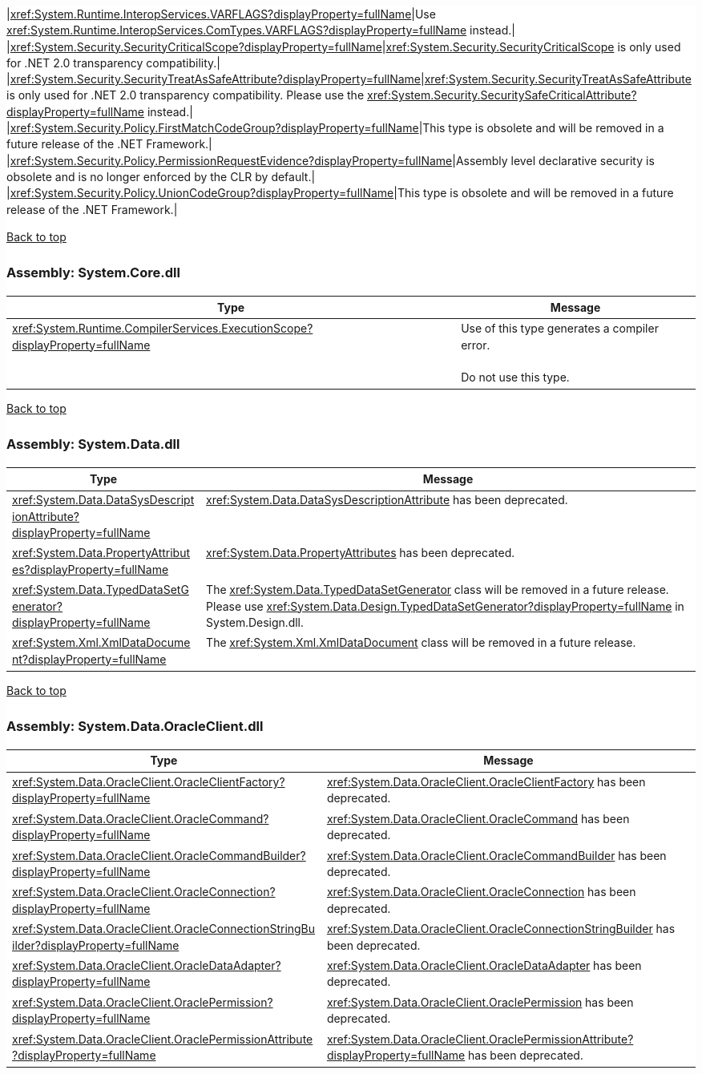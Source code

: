 |<xref:System.Runtime.InteropServices.VARFLAGS?displayProperty=fullName>|Use <xref:System.Runtime.InteropServices.ComTypes.VARFLAGS?displayProperty=fullName> instead.|  
|<xref:System.Security.SecurityCriticalScope?displayProperty=fullName>|<xref:System.Security.SecurityCriticalScope> is only used for .NET 2.0 transparency compatibility.|  
|<xref:System.Security.SecurityTreatAsSafeAttribute?displayProperty=fullName>|<xref:System.Security.SecurityTreatAsSafeAttribute> is only used for .NET 2.0 transparency compatibility. Please use the <xref:System.Security.SecuritySafeCriticalAttribute?displayProperty=fullName> instead.|  
|<xref:System.Security.Policy.FirstMatchCodeGroup?displayProperty=fullName>|This type is obsolete and will be removed in a future release of the .NET Framework.|  
|<xref:System.Security.Policy.PermissionRequestEvidence?displayProperty=fullName>|Assembly level declarative security is obsolete and is no longer enforced by the CLR by default.|  
|<xref:System.Security.Policy.UnionCodeGroup?displayProperty=fullName>|This type is obsolete and will be removed in a future release of the .NET Framework.|  
  
 [Back to top](#introduction)  
  
<a name="Core"></a>   
### Assembly: System.Core.dll  
  
|Type|Message|  
|----------|-------------|  
|<xref:System.Runtime.CompilerServices.ExecutionScope?displayProperty=fullName>|Use of this type generates a compiler error.<br /><br /> Do not use this type.|  
  
 [Back to top](#introduction)  
  
<a name="data"></a>   
### Assembly: System.Data.dll  
  
|Type|Message|  
|----------|-------------|  
|<xref:System.Data.DataSysDescriptionAttribute?displayProperty=fullName>|<xref:System.Data.DataSysDescriptionAttribute> has been deprecated.|  
|<xref:System.Data.PropertyAttributes?displayProperty=fullName>|<xref:System.Data.PropertyAttributes> has been deprecated.|  
|<xref:System.Data.TypedDataSetGenerator?displayProperty=fullName>|The <xref:System.Data.TypedDataSetGenerator> class will be removed in a future release. Please use <xref:System.Data.Design.TypedDataSetGenerator?displayProperty=fullName> in System.Design.dll.|  
|<xref:System.Xml.XmlDataDocument?displayProperty=fullName>|The <xref:System.Xml.XmlDataDocument> class will be removed in a future release.|  
  
 [Back to top](#introduction)  
  
<a name="oracleclient"></a>   
### Assembly: System.Data.OracleClient.dll  
  
|Type|Message|  
|----------|-------------|  
|<xref:System.Data.OracleClient.OracleClientFactory?displayProperty=fullName>|<xref:System.Data.OracleClient.OracleClientFactory> has been deprecated.|  
|<xref:System.Data.OracleClient.OracleCommand?displayProperty=fullName>|<xref:System.Data.OracleClient.OracleCommand> has been deprecated.|  
|<xref:System.Data.OracleClient.OracleCommandBuilder?displayProperty=fullName>|<xref:System.Data.OracleClient.OracleCommandBuilder> has been deprecated.|  
|<xref:System.Data.OracleClient.OracleConnection?displayProperty=fullName>|<xref:System.Data.OracleClient.OracleConnection> has been deprecated.|  
|<xref:System.Data.OracleClient.OracleConnectionStringBuilder?displayProperty=fullName>|<xref:System.Data.OracleClient.OracleConnectionStringBuilder> has been deprecated.|  
|<xref:System.Data.OracleClient.OracleDataAdapter?displayProperty=fullName>|<xref:System.Data.OracleClient.OracleDataAdapter> has been deprecated.|  
|<xref:System.Data.OracleClient.OraclePermission?displayProperty=fullName>|<xref:System.Data.OracleClient.OraclePermission> has been deprecated.|  
|<xref:System.Data.OracleClient.OraclePermissionAttribute?displayProperty=fullName>|<xref:System.Data.OracleClient.OraclePermissionAttribute?displayProperty=fullName> has been deprecated.|  
  